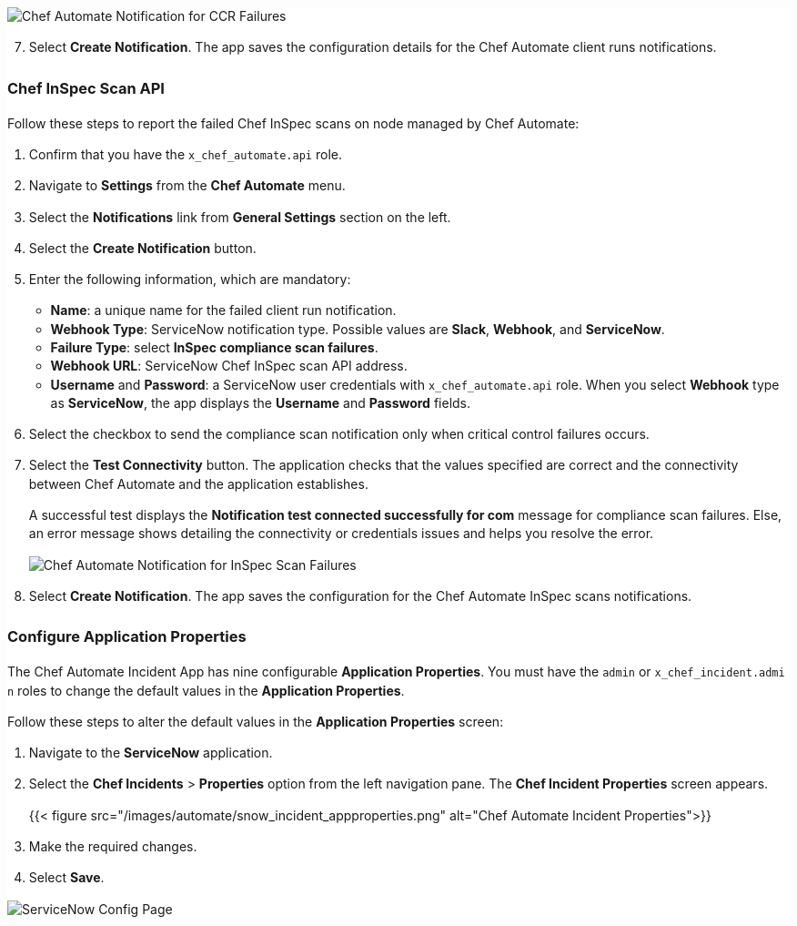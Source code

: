    ![Chef Automate Notification for CCR Failures](/images/automate/SNOW_CCR_Setup.png)

7. Select **Create Notification**. The app saves the configuration details for the Chef Automate client runs notifications.

### Chef InSpec Scan API

Follow these steps to report the failed Chef InSpec scans on node managed by Chef Automate:

1. Confirm that you have the `x_chef_automate.api` role.
2. Navigate to **Settings** from the **Chef Automate** menu.
3. Select the **Notifications** link from **General Settings** section on the left.
4. Select the **Create Notification** button.
5. Enter the following information, which are mandatory:
   * **Name**: a unique name for the failed client run notification.
   * **Webhook Type**: ServiceNow notification type. Possible values are **Slack**, **Webhook**, and **ServiceNow**.
   * **Failure Type**: select **InSpec compliance scan failures**.
   * **Webhook URL**: ServiceNow Chef InSpec scan API address.
   * **Username** and **Password**: a ServiceNow user credentials with `x_chef_automate.api` role. When you select **Webhook** type as **ServiceNow**, the app displays the **Username** and **Password** fields.
6. Select the checkbox to send the compliance scan notification only when critical control failures occurs.
7. Select the **Test Connectivity** button. The application checks that the values specified are correct and the connectivity between Chef Automate and the application establishes.

   A successful test displays the **Notification test connected successfully for com** message for compliance scan failures. Else, an error message shows detailing the connectivity or credentials issues and helps you resolve the error.

   ![Chef Automate Notification for InSpec Scan Failures](/images/automate/SNOW_Scan_Setup.png)

8. Select **Create Notification**. The app saves the configuration for the Chef Automate InSpec scans notifications.

### Configure Application Properties

The Chef Automate Incident App has nine configurable **Application Properties**. You must have the `admin` or `x_chef_incident.admin` roles to change the default values in the **Application Properties**.

Follow these steps to alter the default values in the **Application Properties** screen:

1. Navigate to the **ServiceNow** application.
1. Select the **Chef Incidents** > **Properties** option from the left navigation pane. The **Chef Incident Properties** screen appears.

   {{< figure src="/images/automate/snow_incident_appproperties.png" alt="Chef Automate Incident Properties">}}

1. Make the required changes.
1. Select **Save**.

![ServiceNow Config Page](/images/automate/SNOW_config_page.png)
